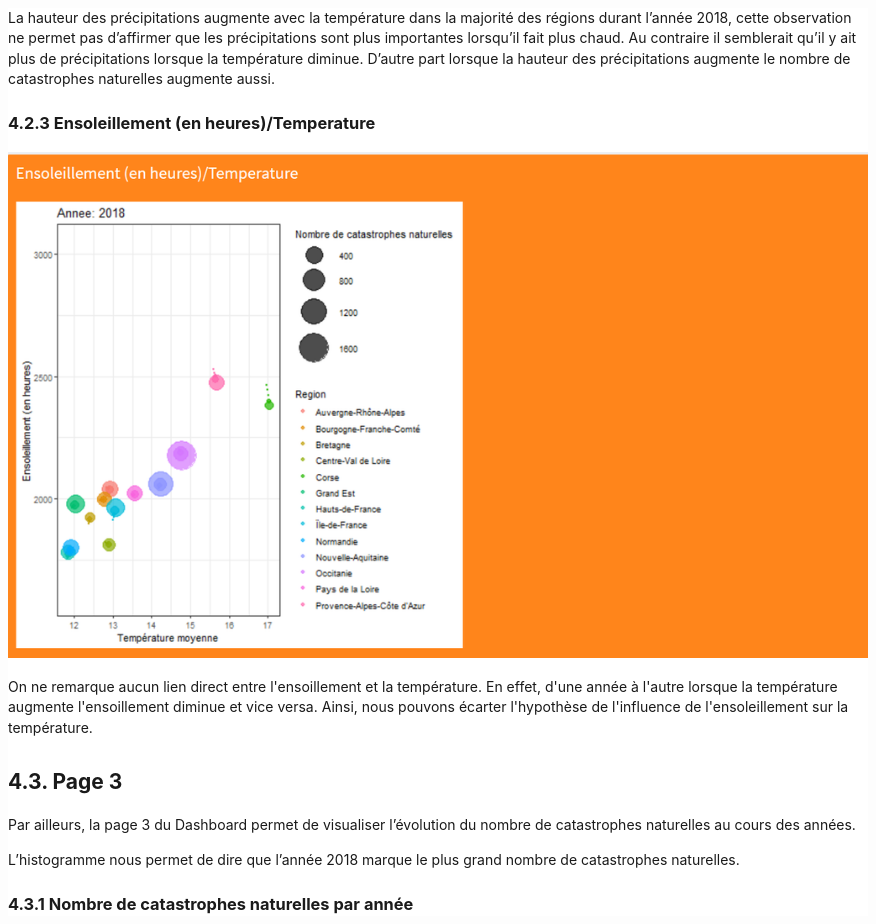 La hauteur des précipitations augmente avec la température dans la majorité des régions durant l’année 2018, cette observation ne permet pas d’affirmer que les précipitations sont plus importantes lorsqu’il fait plus chaud. Au contraire il semblerait qu’il y ait plus de précipitations lorsque la température diminue. D’autre part lorsque la hauteur des précipitations augmente le nombre de catastrophes naturelles augmente aussi.



### 4.2.3 Ensoleillement (en heures)/Temperature

![soleil.png](images/soleil.png)

On ne remarque aucun lien direct entre l'ensoillement et la température. En effet, d'une année à l'autre lorsque la température augmente l'ensoillement diminue et vice versa. Ainsi, nous pouvons écarter l'hypothèse de l'influence de l'ensoleillement sur la température.

## 4.3.	 Page 3


Par ailleurs, la page 3 du Dashboard permet de visualiser l’évolution du nombre de catastrophes naturelles au cours des années. 
 
L’histogramme nous permet de dire que l’année 2018 marque le plus grand nombre de catastrophes naturelles. 



### 4.3.1 Nombre de catastrophes naturelles par année

